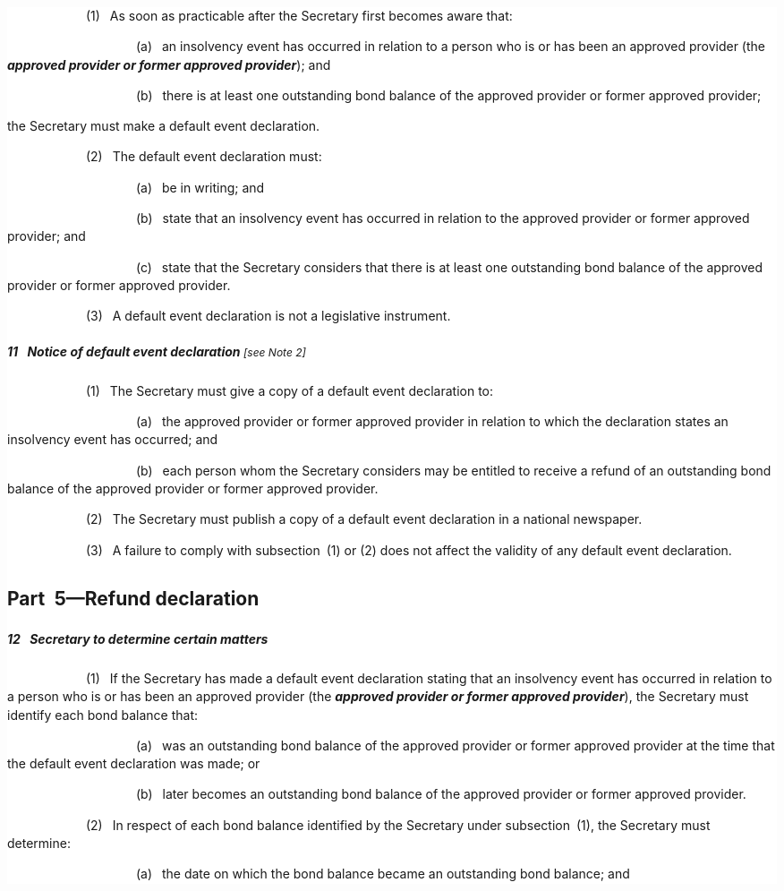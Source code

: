              (1)  As soon as practicable after the Secretary first becomes aware that:

                     (a)  an insolvency event has occurred in relation to a person who is or has been an approved provider (the **_approved provider or former approved provider_**); and

                     (b)  there is at least one outstanding bond balance of the approved provider or former approved provider;

the Secretary must make a default event declaration.

             (2)  The default event declaration must:

                     (a)  be in writing; and

                     (b)  state that an insolvency event has occurred in relation to the approved provider or former approved provider; and

                     (c)  state that the Secretary considers that there is at least one outstanding bond balance of the approved provider or former approved provider.

             (3)  A default event declaration is not a legislative instrument.

##### <a id="11"></a>11  Notice of default event declaration<span style="font-size:9.0pt;font-weight:normal"> [_see_ Note 2]</span>

             (1)  The Secretary must give a copy of a default event declaration to:

                     (a)  the approved provider or former approved provider in relation to which the declaration states an insolvency event has occurred; and

                     (b)  each person whom the Secretary considers may be entitled to receive a refund of an outstanding bond balance of the approved provider or former approved provider.

             (2)  The Secretary must publish a copy of a default event declaration in a national newspaper.

             (3)  A failure to comply with subsection (1) or (2) does not affect the validity of any default event declaration.

## Part 5—Refund declaration

##### <a id="12"></a>12  Secretary to determine certain matters

             (1)  If the Secretary has made a default event declaration stating that an insolvency event has occurred in relation to a person who is or has been an approved provider (the **_approved provider or former approved provider_**), the Secretary must identify each bond balance that:

                     (a)  was an outstanding bond balance of the approved provider or former approved provider at the time that the default event declaration was made; or

                     (b)  later becomes an outstanding bond balance of the approved provider or former approved provider.

             (2)  In respect of each bond balance identified by the Secretary under subsection (1), the Secretary must determine:

                     (a)  the date on which the bond balance became an outstanding bond balance; and
